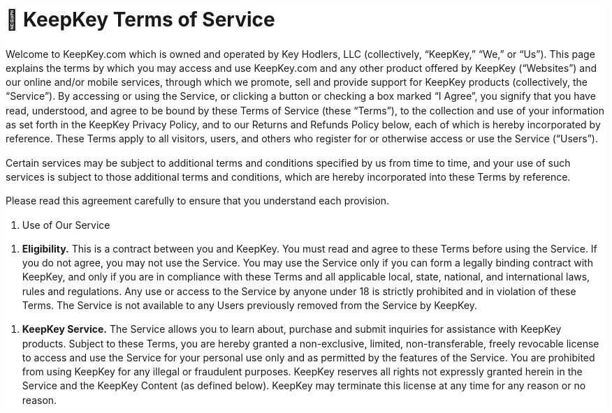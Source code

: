 # 📜 KeepKey Terms of Service



Welcome to KeepKey.com which is owned and operated by Key Hodlers, LLC (collectively, “KeepKey,” “We,” or “Us”). This page explains the terms by which you may access and use KeepKey.com and any other product offered by KeepKey (“Websites”) and our online and/or mobile services, through which we promote, sell and provide support for KeepKey products (collectively, the “Service”). By accessing or using the Service, or clicking a button or checking a box marked “I Agree”, you signify that you have read, understood, and agree to be bound by these Terms of Service (these “Terms”), to the collection and use of your information as set forth in the KeepKey Privacy Policy, and to our Returns and Refunds Policy below, each of which is hereby incorporated by reference. These Terms apply to all visitors, users, and others who register for or otherwise access or use the Service (“Users”).

&#x20;

Certain services may be subject to additional terms and conditions specified by us from time to time, and your use of such services is subject to those additional terms and conditions, which are hereby incorporated into these Terms by reference.

&#x20;

Please read this agreement carefully to ensure that you understand each provision.

&#x20;

1. Use of Our Service

&#x20;

1. **Eligibility.** This is a contract between you and KeepKey. You must read and agree to these Terms before using the Service. If you do not agree, you may not use the Service. You may use the Service only if you can form a legally binding contract with KeepKey, and only if you are in compliance with these Terms and all applicable local, state, national, and international laws, rules and regulations. Any use or access to the Service by anyone under 18 is strictly prohibited and in violation of these Terms. The Service is not available to any Users previously removed from the Service by KeepKey.

&#x20;

1. **KeepKey Service.** The Service allows you to learn about, purchase and submit inquiries for assistance with KeepKey products. Subject to these Terms, you are hereby granted a non-exclusive, limited, non-transferable, freely revocable license to access and use the Service for your personal use only and as permitted by the features of the Service. You are prohibited from using KeepKey for any illegal or fraudulent purposes. KeepKey reserves all rights not expressly granted herein in the Service and the KeepKey Content (as defined below). KeepKey may terminate this license at any time for any reason or no reason.

&#x20;
